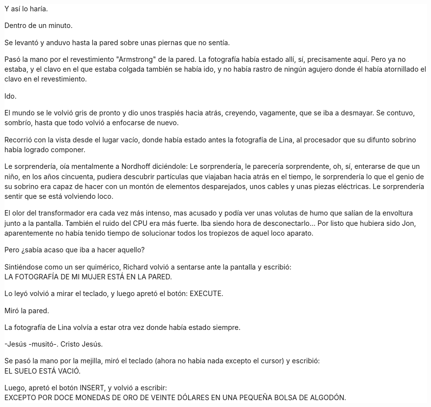 Y así lo haría.

Dentro de un minuto.

Se levantó y anduvo hasta la pared sobre unas piernas que no sentía.

Pasó la mano por el revestimiento "Armstrong" de la pared. La
fotografía había estado allí, sí, precisamente aquí. Pero ya no estaba,
y el clavo en el que estaba colgada también se había ido, y no había
rastro de ningún agujero donde él había atornillado el clavo en el
revestimiento.

Ido.

El mundo se le volvió gris de pronto y dio unos traspiés hacia atrás,
creyendo, vagamente, que se iba a desmayar. Se contuvo, sombrío, hasta
que todo volvió a enfocarse de nuevo.

Recorrió con la vista desde el lugar vacío, donde había estado antes la
fotografía de Lina, al procesador que su difunto sobrino había logrado
componer.

Le sorprendería, oía mentalmente a Nordhoff diciéndole: Le
sorprendería, le parecería sorprendente, oh, sí, enterarse de que un
niño, en los años cincuenta, pudiera descubrir partículas que viajaban
hacia atrás en el tiempo, le sorprendería lo que el genio de su sobrino
era capaz de hacer con un montón de elementos desparejados, unos cables
y unas piezas eléctricas. Le sorprendería sentir que se está volviendo
loco.

El olor del transformador era cada vez más intenso, mas acusado y podía
ver unas volutas de humo que salían de la envoltura junto a la
pantalla. También el ruido del CPU era más fuerte. Iba siendo hora de
desconectarlo... Por listo que hubiera sido Jon, aparentemente no había
tenido tiempo de solucionar todos los tropiezos de aquel loco aparato.

Pero ¿sabía acaso que iba a hacer aquello?

Sintiéndose como un ser quimérico, Richard volvió a sentarse ante la
pantalla y escribió:  
LA FOTOGRAFÍA DE MI MUJER ESTÁ EN LA PARED.

Lo leyó volvió a mirar el teclado, y luego apretó el botón: EXECUTE.

Miró la pared.

La fotografía de Lina volvía a estar otra vez donde había estado
siempre.

-Jesús -musitó-. Cristo Jesús.

Se pasó la mano por la mejilla, miró el teclado (ahora no habia nada
excepto el cursor) y escribió:  
EL SUELO ESTÁ VACIÓ.

Luego, apretó el botón INSERT, y volvió a escribir:  
EXCEPTO POR DOCE MONEDAS DE ORO DE VEINTE DÓLARES EN UNA PEQUEÑA BOLSA
DE ALGODÓN.
